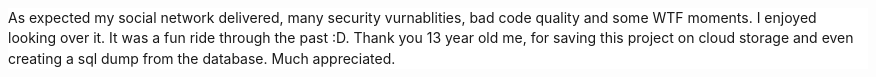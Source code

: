 As expected my social network delivered,
many security vurnablities, bad code quality and some WTF moments.
I enjoyed looking over it. It was a fun ride through the past :D.
Thank you 13 year old me, for saving this project on cloud storage
and even creating a sql dump from the database. Much appreciated.
